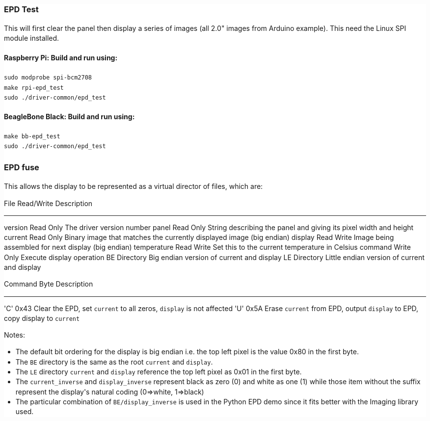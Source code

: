 
### EPD Test

This will first clear the panel then display a series of images (all
2.0" images from Arduino example).  This need the Linux SPI module
installed.

#### Raspberry Pi: Build and run using:

~~~~~
sudo modprobe spi-bcm2708
make rpi-epd_test
sudo ./driver-common/epd_test
~~~~~

#### BeagleBone Black: Build and run using:

~~~~~
make bb-epd_test
sudo ./driver-common/epd_test
~~~~~


### EPD fuse

This allows the display to be represented as a virtual director of files, which are:

File         Read/Write   Description
--------     -----------  ---------------------------------
version      Read Only    The driver version number
panel        Read Only    String describing the panel and giving its pixel width and height
current      Read Only    Binary image that  matches the currently displayed image (big endian)
display      Read Write   Image being assembled for next display (big endian)
temperature  Read Write   Set this to the current temperature in Celsius
command      Write Only   Execute display operation
BE           Directory    Big endian version of current and display
LE           Directory    Little endian version of current and display

Command   Byte   Description
--------  -----  --------------------------------
'C'       0x43   Clear the EPD, set `current` to all zeros, `display` is not affected
'U'       0x5A   Erase `current` from EPD, output `display` to EPD, copy display to `current`

Notes:

* The default bit ordering for the display is big endian i.e. the top left pixel is
  the value 0x80 in the first byte.
* The `BE` directory is the same as the root `current` and `display`.
* The `LE` directory `current` and `display` reference the top left pixel as 0x01
  in the first byte.
* The `current_inverse` and `display_inverse` represent black as zero (0) and white as one (1)
  while those item without the suffix represent the display's natural coding (0=>white, 1=>black)
* The particular combination of `BE/display_inverse` is used in the Python EPD demo
  since it fits better with the Imaging library used.

